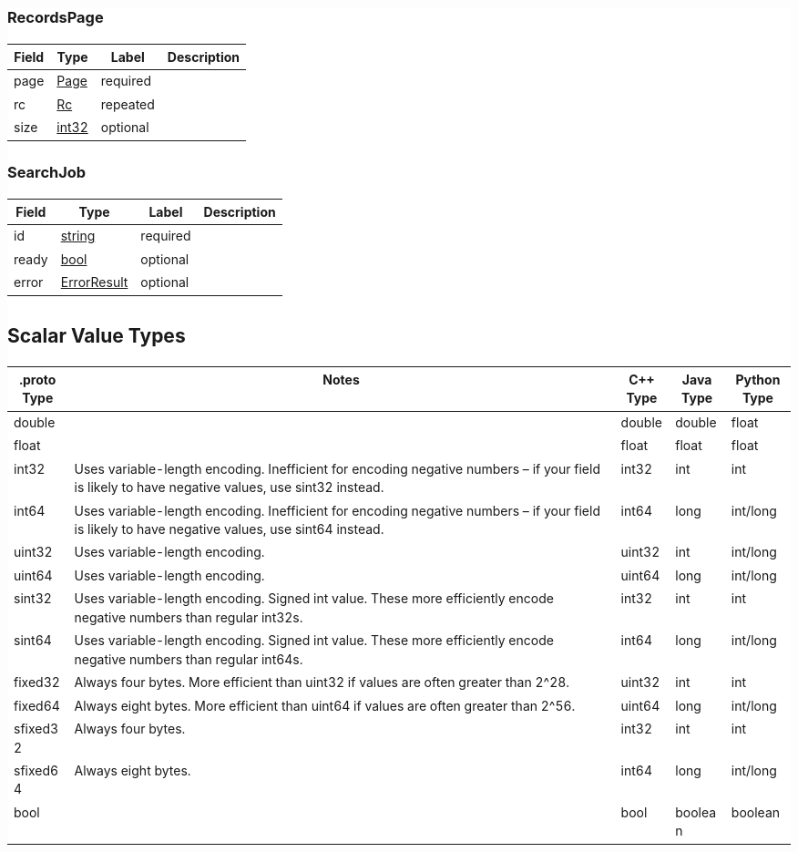 

<a name="com.siams.med.api.RecordsPage"/>

### RecordsPage



| Field | Type | Label | Description |
| ----- | ---- | ----- | ----------- |
| page | [Page](#com.siams.med.api.Page) | required |  |
| rc | [Rc](#com.siams.med.api.Rc) | repeated |  |
| size | [int32](#int32) | optional |  |






<a name="com.siams.med.api.SearchJob"/>

### SearchJob



| Field | Type | Label | Description |
| ----- | ---- | ----- | ----------- |
| id | [string](#string) | required |  |
| ready | [bool](#bool) | optional |  |
| error | [ErrorResult](#com.siams.med.api.ErrorResult) | optional |  |





 

 

 

 



## Scalar Value Types

| .proto Type | Notes | C++ Type | Java Type | Python Type |
| ----------- | ----- | -------- | --------- | ----------- |
| <a name="double" /> double |  | double | double | float |
| <a name="float" /> float |  | float | float | float |
| <a name="int32" /> int32 | Uses variable-length encoding. Inefficient for encoding negative numbers – if your field is likely to have negative values, use sint32 instead. | int32 | int | int |
| <a name="int64" /> int64 | Uses variable-length encoding. Inefficient for encoding negative numbers – if your field is likely to have negative values, use sint64 instead. | int64 | long | int/long |
| <a name="uint32" /> uint32 | Uses variable-length encoding. | uint32 | int | int/long |
| <a name="uint64" /> uint64 | Uses variable-length encoding. | uint64 | long | int/long |
| <a name="sint32" /> sint32 | Uses variable-length encoding. Signed int value. These more efficiently encode negative numbers than regular int32s. | int32 | int | int |
| <a name="sint64" /> sint64 | Uses variable-length encoding. Signed int value. These more efficiently encode negative numbers than regular int64s. | int64 | long | int/long |
| <a name="fixed32" /> fixed32 | Always four bytes. More efficient than uint32 if values are often greater than 2^28. | uint32 | int | int |
| <a name="fixed64" /> fixed64 | Always eight bytes. More efficient than uint64 if values are often greater than 2^56. | uint64 | long | int/long |
| <a name="sfixed32" /> sfixed32 | Always four bytes. | int32 | int | int |
| <a name="sfixed64" /> sfixed64 | Always eight bytes. | int64 | long | int/long |
| <a name="bool" /> bool |  | bool | boolean | boolean |